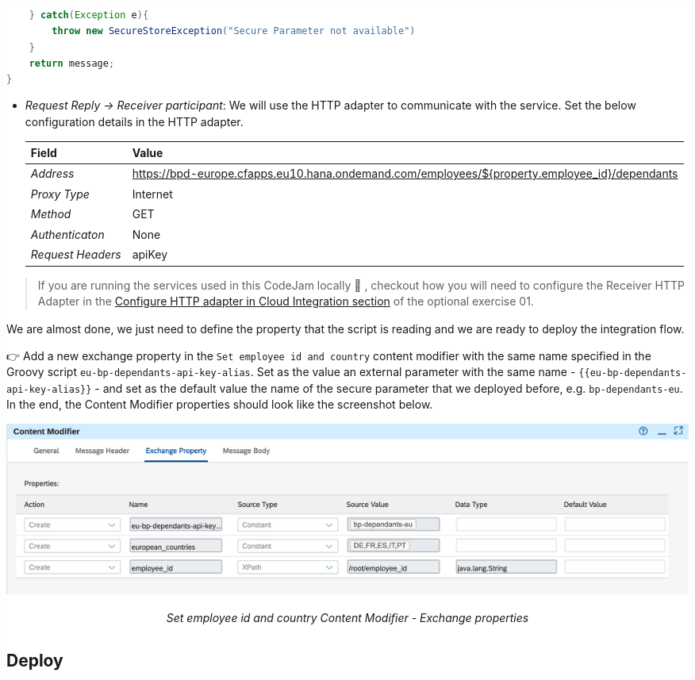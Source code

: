   ```groovy
      } catch(Exception e){
          throw new SecureStoreException("Secure Parameter not available")
      }
      return message;
  }
  ```
- *Request Reply → Receiver participant*: We will use the HTTP adapter to communicate with the service. Set the below configuration details in the HTTP adapter.

  | Field             | Value                                                                                                                  |
  | ----------------- | ---------------------------------------------------------------------------------------------------------------------- |
  | *Address*         | https://bpd-europe.cfapps.eu10.hana.ondemand.com/employees/${property.employee_id}/dependants |
  | *Proxy Type*      | Internet                                                                                                               |
  | *Method*          | GET                                                                                                                    |
  | *Authenticaton*   | None                                                                                                                   |
  | *Request Headers* | apiKey                                                                                                                 |

> If you are running the services used in this CodeJam locally 🐳 , checkout how you will need to configure the Receiver HTTP Adapter in the [Configure HTTP adapter in Cloud Integration section](../../exercises/optional-01-running-locally/README.md#configure-http-adapter-in-cloud-integration) of the optional exercise 01.

We are almost done, we just need to define the property that the script is reading and we are ready to deploy the integration flow.

👉 Add a new exchange property in the `Set employee id and country` content modifier with the same name specified in the Groovy script `eu-bp-dependants-api-key-alias`. Set as the value an external parameter with the same name - `{{eu-bp-dependants-api-key-alias}}` -  and set as the default value the name of the secure parameter that we deployed before, e.g. `bp-dependants-eu`. In the end, the Content Modifier properties should look like the screenshot below.

![Set employee id and country Content Modifier - Exchange properties](assets/content-modifier-records.png)
<p align = "center">
<i>Set employee id and country Content Modifier - Exchange properties</i>
</p>

## Deploy

